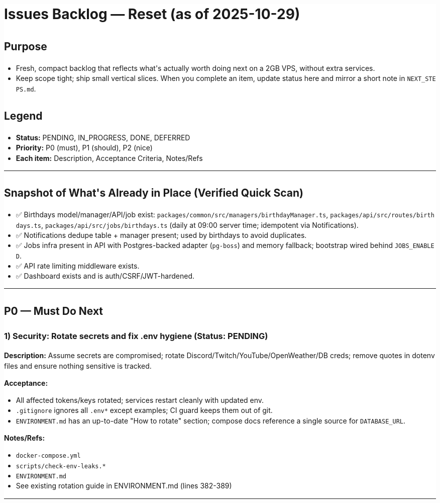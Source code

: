 # Issues Backlog — Reset (as of 2025-10-29)

## Purpose
- Fresh, compact backlog that reflects what's actually worth doing next on a 2GB VPS, without extra services.
- Keep scope tight; ship small vertical slices. When you complete an item, update status here and mirror a short note in `NEXT_STEPS.md`.

## Legend
- **Status:** PENDING, IN_PROGRESS, DONE, DEFERRED
- **Priority:** P0 (must), P1 (should), P2 (nice)
- **Each item:** Description, Acceptance Criteria, Notes/Refs

---

## Snapshot of What's Already in Place (Verified Quick Scan)
- ✅ Birthdays model/manager/API/job exist: `packages/common/src/managers/birthdayManager.ts`, `packages/api/src/routes/birthdays.ts`, `packages/api/src/jobs/birthdays.ts` (daily at 09:00 server time; idempotent via Notifications).
- ✅ Notifications dedupe table + manager present; used by birthdays to avoid duplicates.
- ✅ Jobs infra present in API with Postgres-backed adapter (`pg-boss`) and memory fallback; bootstrap wired behind `JOBS_ENABLED`.
- ✅ API rate limiting middleware exists.
- ✅ Dashboard exists and is auth/CSRF/JWT-hardened.

---

## P0 — Must Do Next

### 1) Security: Rotate secrets and fix .env hygiene (Status: PENDING)
**Description:** Assume secrets are compromised; rotate Discord/Twitch/YouTube/OpenWeather/DB creds; remove quotes in dotenv files and ensure nothing sensitive is tracked.

**Acceptance:**
- All affected tokens/keys rotated; services restart cleanly with updated env.
- `.gitignore` ignores all `.env*` except examples; CI guard keeps them out of git.
- `ENVIRONMENT.md` has an up-to-date "How to rotate" section; compose docs reference a single source for `DATABASE_URL`.

**Notes/Refs:** 
- `docker-compose.yml`
- `scripts/check-env-leaks.*`
- `ENVIRONMENT.md`
- See existing rotation guide in ENVIRONMENT.md (lines 382-389)

---
